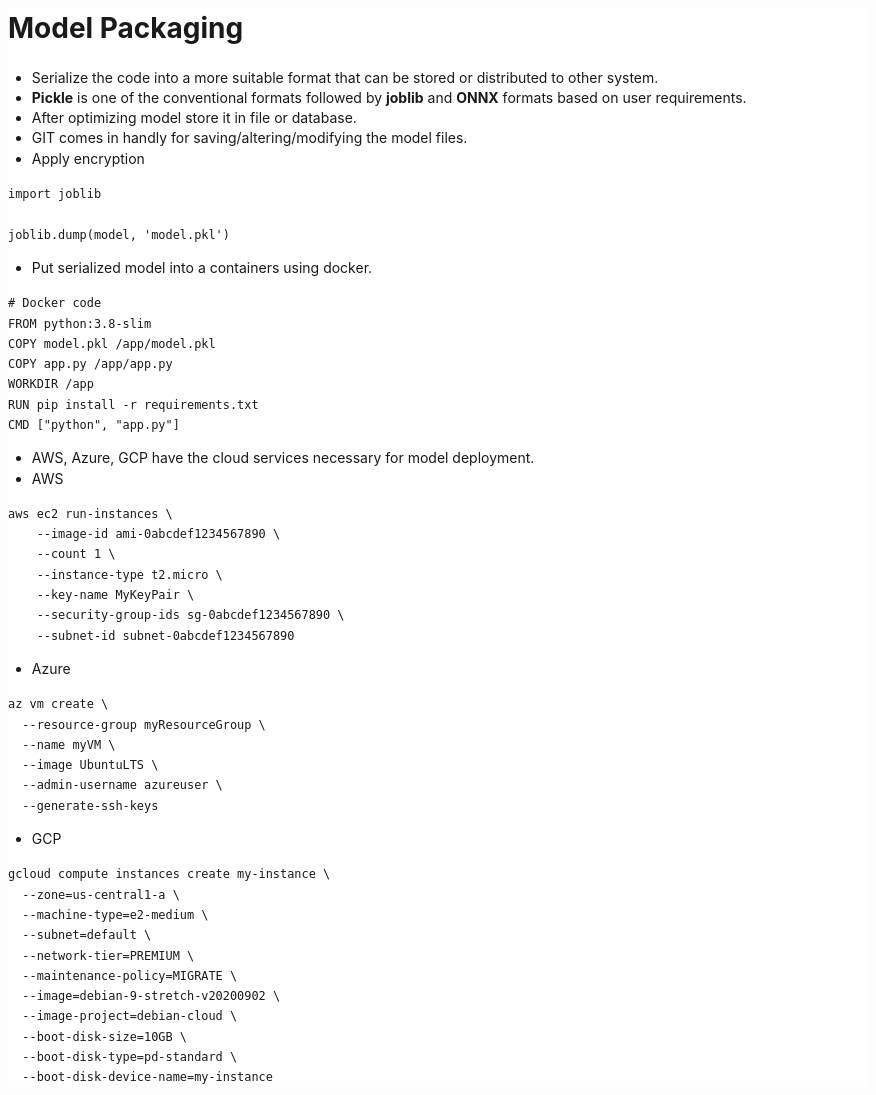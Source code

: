 

# Model Packaging
- Serialize the code into a more suitable format that can be stored or distributed to other system.
- **Pickle** is one of the conventional formats followed by **joblib** and **ONNX** formats based on user requirements.
- After optimizing model store it in file or database.
- GIT comes in handly for saving/altering/modifying the model files.
- Apply encryption

```
import joblib

joblib.dump(model, 'model.pkl')
```

- Put serialized model into a containers using docker.
```
# Docker code
FROM python:3.8-slim
COPY model.pkl /app/model.pkl
COPY app.py /app/app.py
WORKDIR /app
RUN pip install -r requirements.txt
CMD ["python", "app.py"]
```

- AWS, Azure, GCP have the cloud services necessary for model deployment.
- AWS
```
aws ec2 run-instances \
    --image-id ami-0abcdef1234567890 \
    --count 1 \
    --instance-type t2.micro \
    --key-name MyKeyPair \
    --security-group-ids sg-0abcdef1234567890 \
    --subnet-id subnet-0abcdef1234567890
```
- Azure
```
az vm create \
  --resource-group myResourceGroup \
  --name myVM \
  --image UbuntuLTS \
  --admin-username azureuser \
  --generate-ssh-keys
```


- GCP
```
gcloud compute instances create my-instance \
  --zone=us-central1-a \
  --machine-type=e2-medium \
  --subnet=default \
  --network-tier=PREMIUM \
  --maintenance-policy=MIGRATE \
  --image=debian-9-stretch-v20200902 \
  --image-project=debian-cloud \
  --boot-disk-size=10GB \
  --boot-disk-type=pd-standard \
  --boot-disk-device-name=my-instance
```
